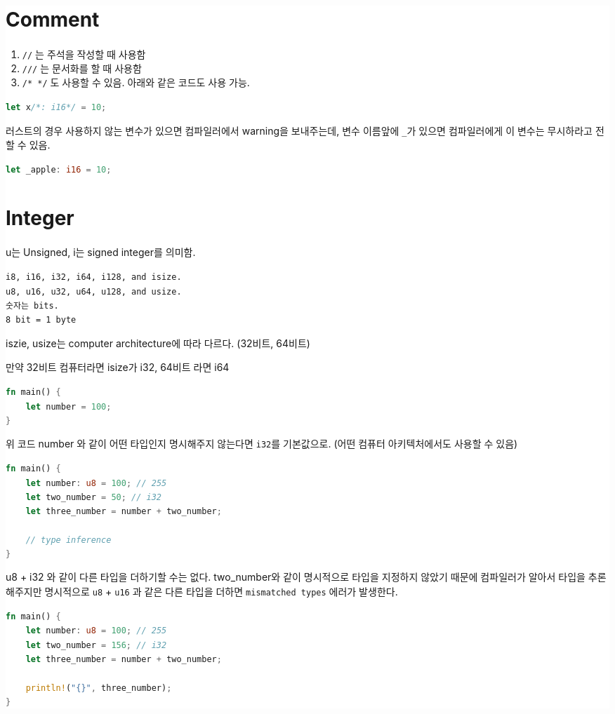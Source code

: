 

# Comment

1. `//` 는 주석을 작성할 때 사용함
2. `///` 는 문서화를 할 때 사용함
3. `/* */` 도 사용할 수 있음. 아래와 같은 코드도 사용 가능.
```rust
let x/*: i16*/ = 10;
```

러스트의 경우 사용하지 않는 변수가 있으면 컴파일러에서 warning을 보내주는데,
변수 이름앞에 `_`가 있으면 컴파일러에게 이 변수는 무시하라고 전할 수 있음.
```rust
let _apple: i16 = 10;
```

# Integer

u는 Unsigned, i는 signed integer를 의미함.

```text
i8, i16, i32, i64, i128, and isize. 
u8, u16, u32, u64, u128, and usize.
숫자는 bits.  
8 bit = 1 byte
```

iszie, usize는 computer architecture에 따라 다르다. (32비트, 64비트)

만약 32비트 컴퓨터라면 isize가 i32, 64비트 라면 i64

```rust
fn main() {
    let number = 100;
}
```

위 코드 number 와 같이 어떤 타입인지 명시해주지 않는다면 `i32`를 기본값으로. (어떤 컴퓨터 아키텍처에서도 사용할 수 있음)

```rust
fn main() {
    let number: u8 = 100; // 255
    let two_number = 50; // i32
    let three_number = number + two_number;
    
    // type inference
}
```
u8 + i32 와 같이 다른 타입을 더하기할 수는 없다. two_number와 같이 명시적으로 타입을 지정하지 않았기 때문에 컴파일러가 알아서 타입을 추론해주지만
명시적으로 `u8` + `u16` 과 같은 다른 타입을 더하면 `mismatched types` 에러가 발생한다.

```rust
fn main() {
    let number: u8 = 100; // 255
    let two_number = 156; // i32
    let three_number = number + two_number;

    println!("{}", three_number);
}
```
